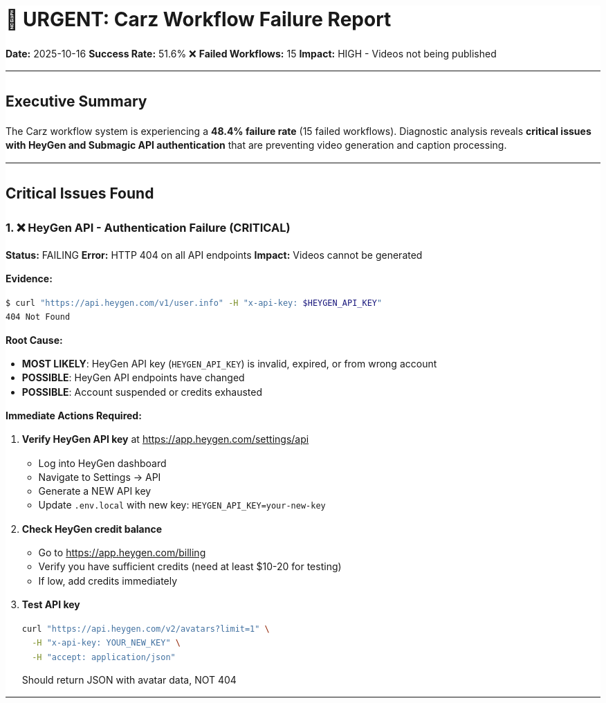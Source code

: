 # 🚨 URGENT: Carz Workflow Failure Report

**Date:** 2025-10-16
**Success Rate:** 51.6% ❌
**Failed Workflows:** 15
**Impact:** HIGH - Videos not being published

---

## Executive Summary

The Carz workflow system is experiencing a **48.4% failure rate** (15 failed workflows). Diagnostic analysis reveals **critical issues with HeyGen and Submagic API authentication** that are preventing video generation and caption processing.

---

## Critical Issues Found

### 1. ❌ HeyGen API - Authentication Failure (CRITICAL)

**Status:** FAILING
**Error:** HTTP 404 on all API endpoints
**Impact:** Videos cannot be generated

**Evidence:**
```bash
$ curl "https://api.heygen.com/v1/user.info" -H "x-api-key: $HEYGEN_API_KEY"
404 Not Found
```

**Root Cause:**
- **MOST LIKELY**: HeyGen API key (`HEYGEN_API_KEY`) is invalid, expired, or from wrong account
- **POSSIBLE**: HeyGen API endpoints have changed
- **POSSIBLE**: Account suspended or credits exhausted

**Immediate Actions Required:**
1. **Verify HeyGen API key** at https://app.heygen.com/settings/api
   - Log into HeyGen dashboard
   - Navigate to Settings → API
   - Generate a NEW API key
   - Update `.env.local` with new key: `HEYGEN_API_KEY=your-new-key`

2. **Check HeyGen credit balance**
   - Go to https://app.heygen.com/billing
   - Verify you have sufficient credits (need at least $10-20 for testing)
   - If low, add credits immediately

3. **Test API key**
   ```bash
   curl "https://api.heygen.com/v2/avatars?limit=1" \
     -H "x-api-key: YOUR_NEW_KEY" \
     -H "accept: application/json"
   ```
   Should return JSON with avatar data, NOT 404

---